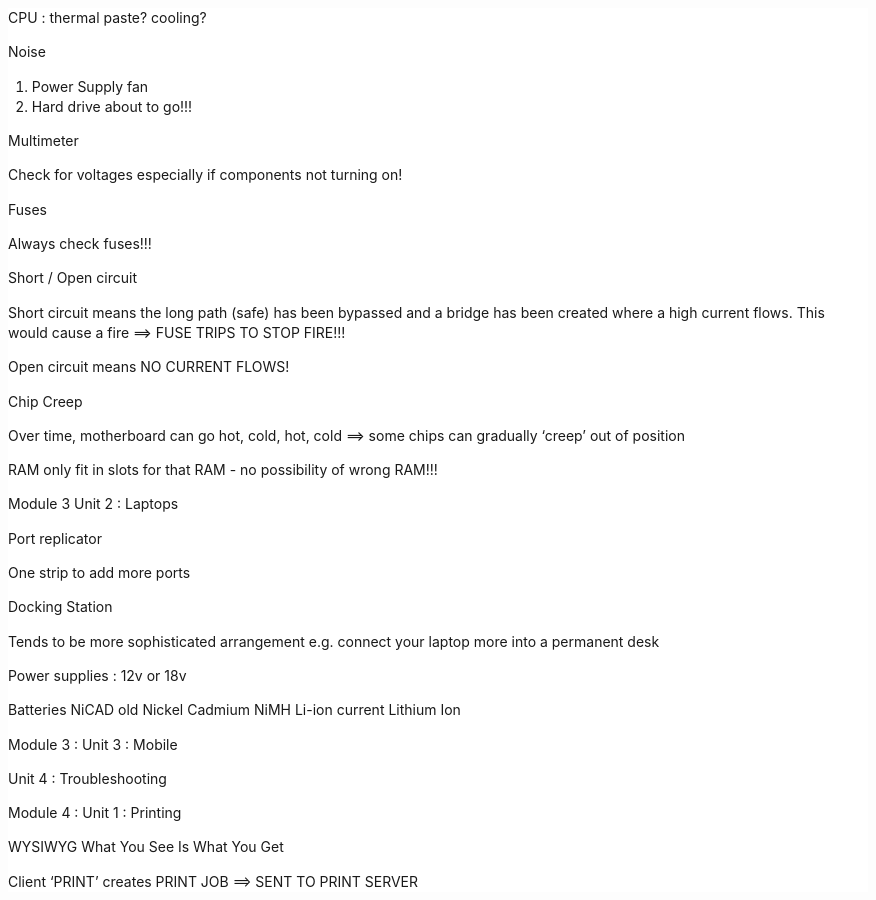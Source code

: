 CPU : thermal paste? cooling?

Noise

1. Power Supply fan
2. Hard drive about to go!!!

Multimeter

Check for voltages especially if components not turning on!

Fuses

Always check fuses!!!

Short / Open circuit

Short circuit means the long path (safe) has been bypassed
and a bridge has been created where a high current flows. This
would cause a fire ==> FUSE TRIPS TO STOP FIRE!!!

Open circuit means NO CURRENT FLOWS!

Chip Creep

Over time, motherboard can go hot, cold, hot, cold ==> some chips
can gradually ‘creep’ out of position

RAM only fit in slots for that RAM - no possibility of wrong RAM!!!

Module 3 Unit 2 : Laptops

Port replicator

One strip to add more ports

Docking Station

Tends to be more sophisticated arrangement e.g. connect your
laptop more into a permanent desk

Power supplies : 12v or 18v

Batteries
NiCAD
old
Nickel Cadmium
NiMH
Li-ion
current
Lithium Ion

Module 3 : Unit 3 : Mobile

Unit 4 : Troubleshooting

Module 4 : Unit 1 : Printing

WYSIWYG
What You See Is What You Get

Client
‘PRINT’ creates PRINT JOB ==> SENT TO PRINT SERVER

